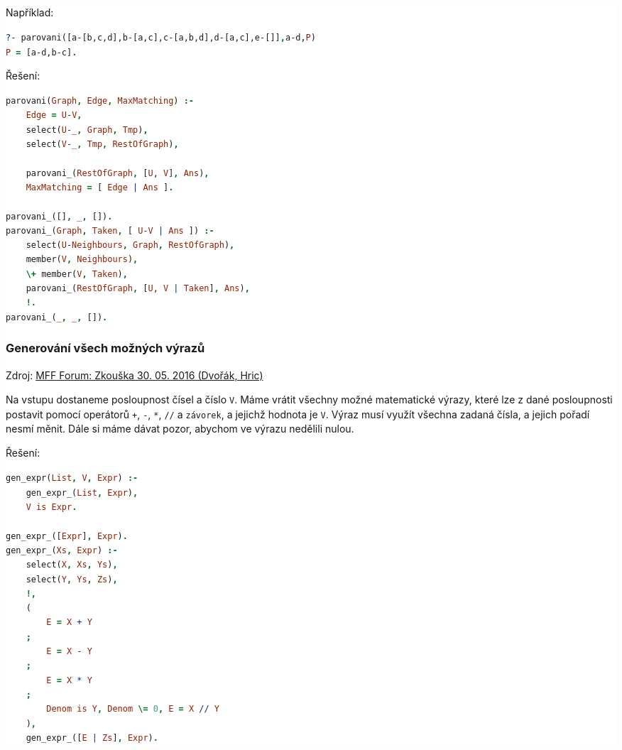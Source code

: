 Například:

```prolog
?- parovani([a-[b,c,d],b-[a,c],c-[a,b,d],d-[a,c],e-[]],a-d,P)
P = [a-d,b-c].
```

Řešení:

```prolog
parovani(Graph, Edge, MaxMatching) :-
    Edge = U-V,
    select(U-_, Graph, Tmp),
    select(V-_, Tmp, RestOfGraph),

    parovani_(RestOfGraph, [U, V], Ans),
    MaxMatching = [ Edge | Ans ].

parovani_([], _, []).
parovani_(Graph, Taken, [ U-V | Ans ]) :-
    select(U-Neighbours, Graph, RestOfGraph),
    member(V, Neighbours),
    \+ member(V, Taken),
    parovani_(RestOfGraph, [U, V | Taken], Ans),
    !.
parovani_(_, _, []).
```

### Generování všech možných výrazů

Zdroj: [MFF Forum: Zkouška 30. 05. 2016 (Dvořák, Hric)](http://forum.matfyz.info/viewtopic.php?f=169&t=10934)

Na vstupu dostaneme posloupnost čísel a číslo ``V``. Máme vrátit všechny možné
matematické výrazy, které lze z dané posloupnosti postavit pomocí operátorů
``+``, ``-``, ``*``, ``//`` a ``závorek``, a jejichž hodnota je ``V``. Výraz
musí využít všechna zadaná čísla, a jejich pořadí nesmí měnit. Dále si máme
dávat pozor, abychom ve výrazu nedělili nulou.

Řešení:

```prolog
gen_expr(List, V, Expr) :-
    gen_expr_(List, Expr),
    V is Expr.

gen_expr_([Expr], Expr).
gen_expr_(Xs, Expr) :-
    select(X, Xs, Ys),
    select(Y, Ys, Zs),
    !,
    (
        E = X + Y
    ;
        E = X - Y
    ;
        E = X * Y
    ;
        Denom is Y, Denom \= 0, E = X // Y
    ),
    gen_expr_([E | Zs], Expr).
```
